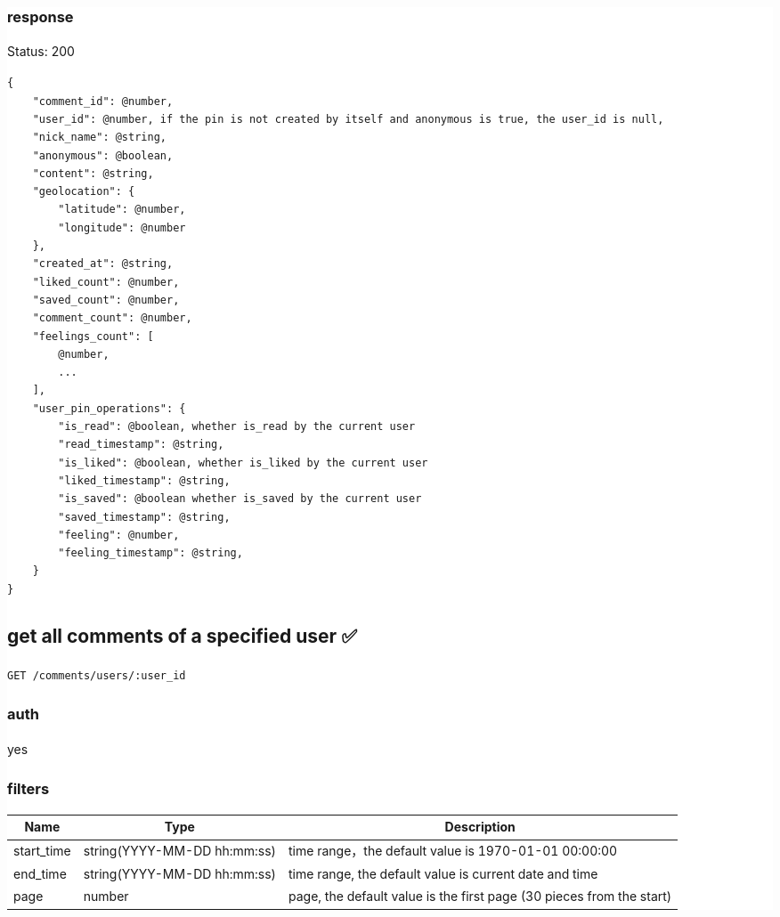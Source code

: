 ### response

Status: 200

	{
		"comment_id": @number,
		"user_id": @number, if the pin is not created by itself and anonymous is true, the user_id is null,
		"nick_name": @string,
		"anonymous": @boolean,
		"content": @string,
		"geolocation": {
			"latitude": @number,
			"longitude": @number
		},
		"created_at": @string,
		"liked_count": @number,
		"saved_count": @number,
		"comment_count": @number,
		"feelings_count": [
			@number,
			...
		],
		"user_pin_operations": {
			"is_read": @boolean, whether is_read by the current user 
			"read_timestamp": @string,
			"is_liked": @boolean, whether is_liked by the current user 
			"liked_timestamp": @string,
			"is_saved": @boolean whether is_saved by the current user 
			"saved_timestamp": @string,
			"feeling": @number,
			"feeling_timestamp": @string,
		}
	}

## get all comments of a specified user :white_check_mark:

`GET /comments/users/:user_id`

### auth

yes

### filters

| Name | Type | Description |
| --- | --- | --- |
| start_time | string(YYYY-MM-DD hh:mm:ss) | time range，the default value is 1970-01-01 00:00:00 |
| end_time | string(YYYY-MM-DD hh:mm:ss) | time range, the default value is current date and time |
| page | number | page, the default value is the first page (30 pieces from the start) |
